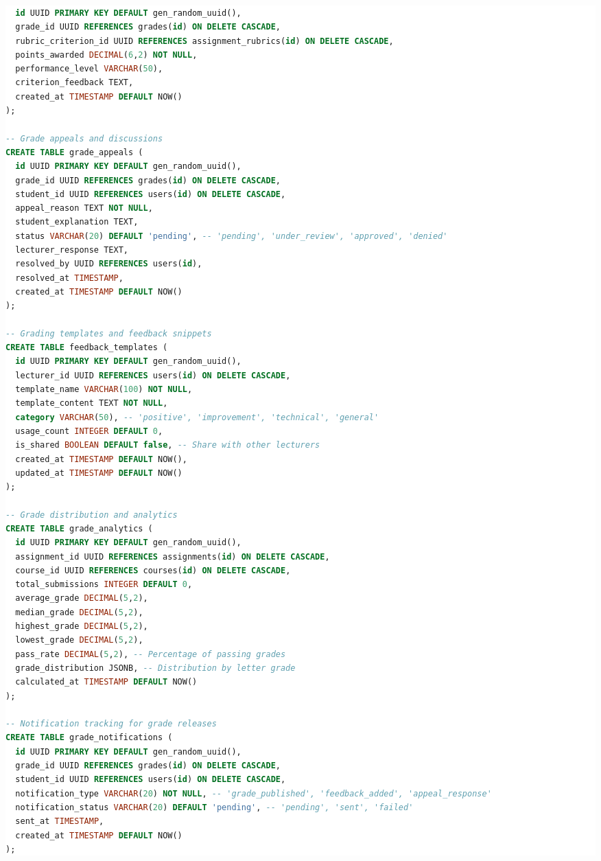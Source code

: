 ```sql
  id UUID PRIMARY KEY DEFAULT gen_random_uuid(),
  grade_id UUID REFERENCES grades(id) ON DELETE CASCADE,
  rubric_criterion_id UUID REFERENCES assignment_rubrics(id) ON DELETE CASCADE,
  points_awarded DECIMAL(6,2) NOT NULL,
  performance_level VARCHAR(50),
  criterion_feedback TEXT,
  created_at TIMESTAMP DEFAULT NOW()
);

-- Grade appeals and discussions
CREATE TABLE grade_appeals (
  id UUID PRIMARY KEY DEFAULT gen_random_uuid(),
  grade_id UUID REFERENCES grades(id) ON DELETE CASCADE,
  student_id UUID REFERENCES users(id) ON DELETE CASCADE,
  appeal_reason TEXT NOT NULL,
  student_explanation TEXT,
  status VARCHAR(20) DEFAULT 'pending', -- 'pending', 'under_review', 'approved', 'denied'
  lecturer_response TEXT,
  resolved_by UUID REFERENCES users(id),
  resolved_at TIMESTAMP,
  created_at TIMESTAMP DEFAULT NOW()
);

-- Grading templates and feedback snippets
CREATE TABLE feedback_templates (
  id UUID PRIMARY KEY DEFAULT gen_random_uuid(),
  lecturer_id UUID REFERENCES users(id) ON DELETE CASCADE,
  template_name VARCHAR(100) NOT NULL,
  template_content TEXT NOT NULL,
  category VARCHAR(50), -- 'positive', 'improvement', 'technical', 'general'
  usage_count INTEGER DEFAULT 0,
  is_shared BOOLEAN DEFAULT false, -- Share with other lecturers
  created_at TIMESTAMP DEFAULT NOW(),
  updated_at TIMESTAMP DEFAULT NOW()
);

-- Grade distribution and analytics
CREATE TABLE grade_analytics (
  id UUID PRIMARY KEY DEFAULT gen_random_uuid(),
  assignment_id UUID REFERENCES assignments(id) ON DELETE CASCADE,
  course_id UUID REFERENCES courses(id) ON DELETE CASCADE,
  total_submissions INTEGER DEFAULT 0,
  average_grade DECIMAL(5,2),
  median_grade DECIMAL(5,2),
  highest_grade DECIMAL(5,2),
  lowest_grade DECIMAL(5,2),
  pass_rate DECIMAL(5,2), -- Percentage of passing grades
  grade_distribution JSONB, -- Distribution by letter grade
  calculated_at TIMESTAMP DEFAULT NOW()
);

-- Notification tracking for grade releases
CREATE TABLE grade_notifications (
  id UUID PRIMARY KEY DEFAULT gen_random_uuid(),
  grade_id UUID REFERENCES grades(id) ON DELETE CASCADE,
  student_id UUID REFERENCES users(id) ON DELETE CASCADE,
  notification_type VARCHAR(20) NOT NULL, -- 'grade_published', 'feedback_added', 'appeal_response'
  notification_status VARCHAR(20) DEFAULT 'pending', -- 'pending', 'sent', 'failed'
  sent_at TIMESTAMP,
  created_at TIMESTAMP DEFAULT NOW()
);
```
